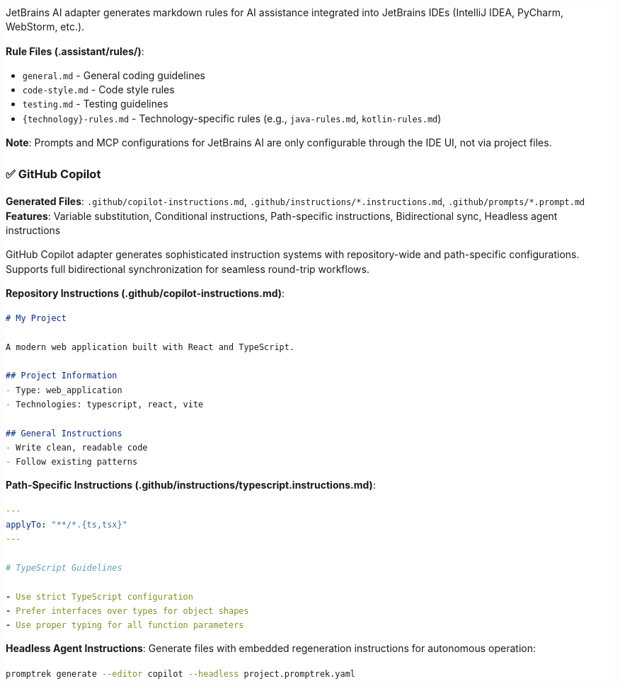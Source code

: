 JetBrains AI adapter generates markdown rules for AI assistance integrated into JetBrains IDEs (IntelliJ IDEA, PyCharm, WebStorm, etc.).

**Rule Files (.assistant/rules/)**:
- `general.md` - General coding guidelines
- `code-style.md` - Code style rules
- `testing.md` - Testing guidelines
- `{technology}-rules.md` - Technology-specific rules (e.g., `java-rules.md`, `kotlin-rules.md`)

**Note**: Prompts and MCP configurations for JetBrains AI are only configurable through the IDE UI, not via project files.

### ✅ GitHub Copilot
**Generated Files**: `.github/copilot-instructions.md`, `.github/instructions/*.instructions.md`, `.github/prompts/*.prompt.md`
**Features**: Variable substitution, Conditional instructions, Path-specific instructions, Bidirectional sync, Headless agent instructions

GitHub Copilot adapter generates sophisticated instruction systems with repository-wide and path-specific configurations. Supports full bidirectional synchronization for seamless round-trip workflows.

**Repository Instructions (.github/copilot-instructions.md)**:
```markdown
# My Project

A modern web application built with React and TypeScript.

## Project Information
- Type: web_application
- Technologies: typescript, react, vite

## General Instructions
- Write clean, readable code
- Follow existing patterns
```

**Path-Specific Instructions (.github/instructions/typescript.instructions.md)**:
```yaml
---
applyTo: "**/*.{ts,tsx}"
---

# TypeScript Guidelines

- Use strict TypeScript configuration
- Prefer interfaces over types for object shapes
- Use proper typing for all function parameters
```

**Headless Agent Instructions**:
Generate files with embedded regeneration instructions for autonomous operation:
```bash
promptrek generate --editor copilot --headless project.promptrek.yaml
```
